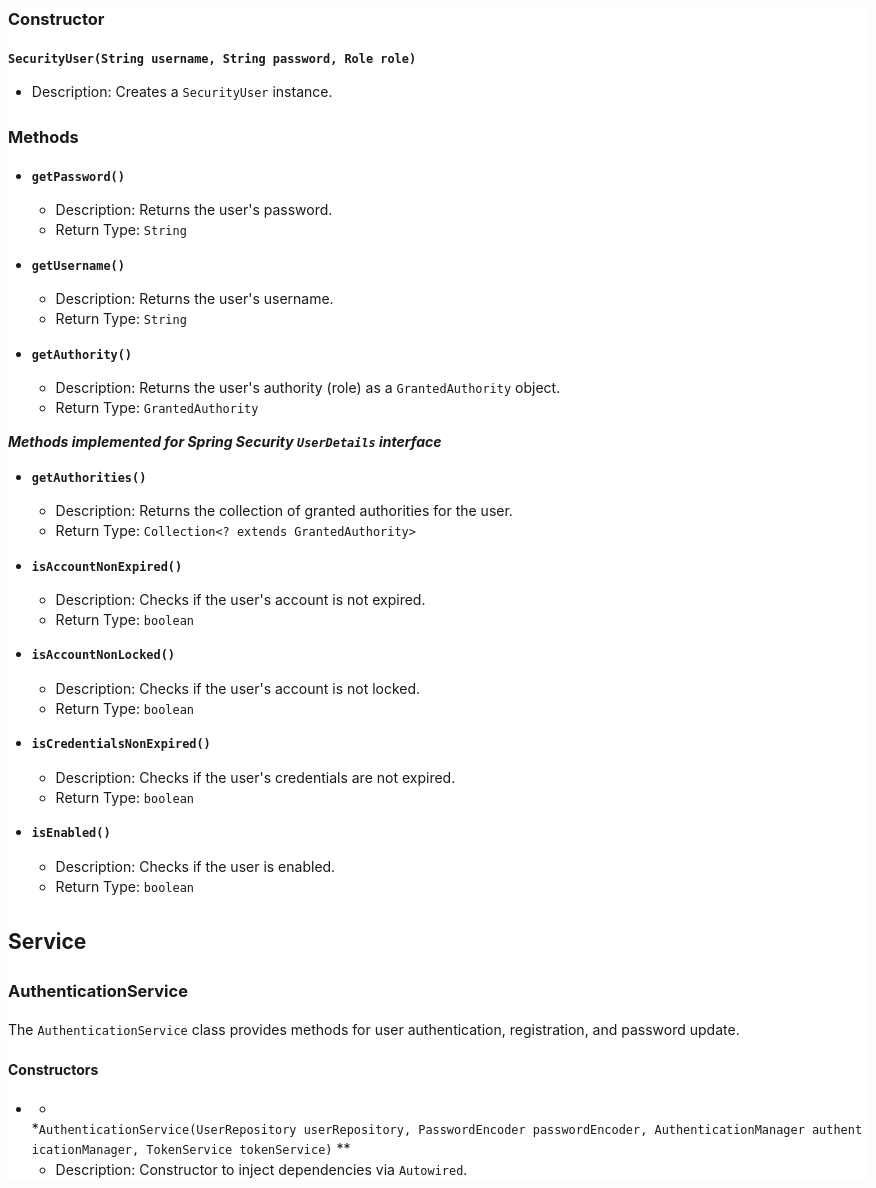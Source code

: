 ### Constructor

**`SecurityUser(String username, String password, Role role)`**

- Description: Creates a `SecurityUser` instance.

### Methods

- **`getPassword()`**
    - Description: Returns the user's password.
    - Return Type: `String`

- **`getUsername()`**
    - Description: Returns the user's username.
    - Return Type: `String`

- **`getAuthority()`**
    - Description: Returns the user's authority (role) as a `GrantedAuthority` object.
    - Return Type: `GrantedAuthority`

***Methods implemented for Spring Security `UserDetails` interface***

- **`getAuthorities()`**
    - Description: Returns the collection of granted authorities for the user.
    - Return Type: `Collection<? extends GrantedAuthority>`

- **`isAccountNonExpired()`**
    - Description: Checks if the user's account is not expired.
    - Return Type: `boolean`

- **`isAccountNonLocked()`**
    - Description: Checks if the user's account is not locked.
    - Return Type: `boolean`

- **`isCredentialsNonExpired()`**
    - Description: Checks if the user's credentials are not expired.
    - Return Type: `boolean`

- **`isEnabled()`**
    - Description: Checks if the user is enabled.
    - Return Type: `boolean`

## Service

### AuthenticationService

The `AuthenticationService` class provides methods for user authentication, registration, and password update.

#### Constructors

- *
  *`AuthenticationService(UserRepository userRepository, PasswordEncoder passwordEncoder, AuthenticationManager authenticationManager, TokenService tokenService)`
  **
    - Description: Constructor to inject dependencies via `Autowired`.
